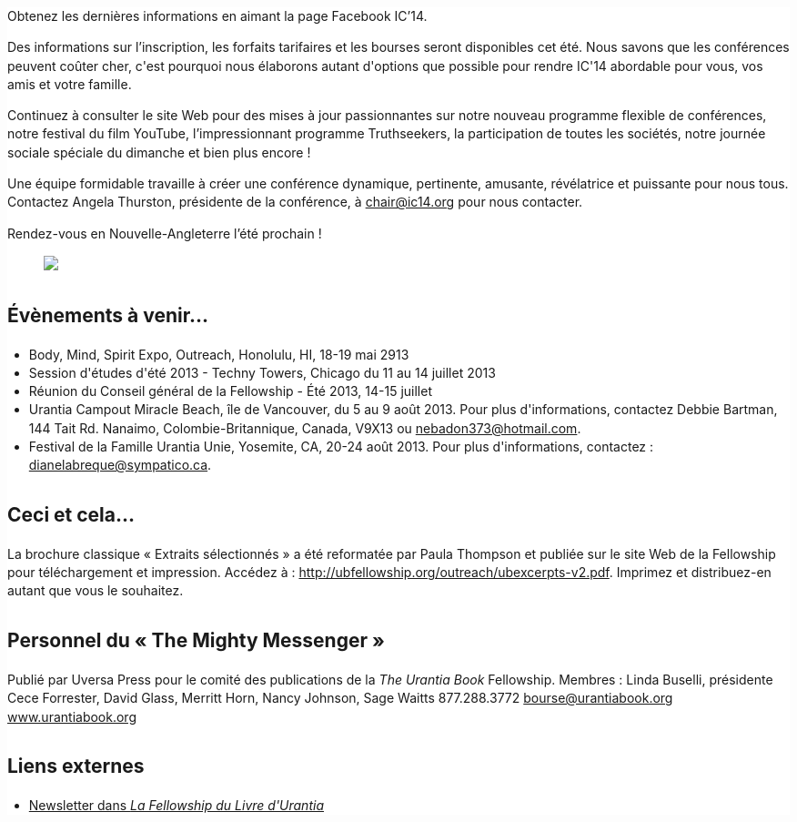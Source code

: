 Obtenez les dernières informations en aimant la page Facebook IC’14.

Des informations sur l’inscription, les forfaits tarifaires et les bourses seront disponibles cet été. Nous savons que les conférences peuvent coûter cher, c'est pourquoi nous élaborons autant d'options que possible pour rendre IC'14 abordable pour vous, vos amis et votre famille.

Continuez à consulter le site Web pour des mises à jour passionnantes sur notre nouveau programme flexible de conférences, notre festival du film YouTube, l’impressionnant programme Truthseekers, la participation de toutes les sociétés, notre journée sociale spéciale du dimanche et bien plus encore ! 

Une équipe formidable travaille à créer une conférence dynamique, pertinente, amusante, révélatrice et puissante pour nous tous. Contactez Angela Thurston, présidente de la conférence, à chair@ic14.org pour nous contacter.

Rendez-vous en Nouvelle-Angleterre l’été prochain !

<figure id="Figure_8" class="image urantiapedia">
<img src="/image/article/The_Mighty_Messenger/2013_Spring/005818.jpg">
</figure>

## Évènements à venir…

- Body, Mind, Spirit Expo, Outreach, Honolulu, HI, 18-19 mai 2913
- Session d'études d'été 2013 - Techny Towers, Chicago du 11 au 14 juillet 2013
- Réunion du Conseil général de la Fellowship - Été 2013, 14-15 juillet
- Urantia Campout Miracle Beach, île de Vancouver, du 5 au 9 août 2013. Pour plus d'informations, contactez Debbie Bartman, 144 Tait Rd. Nanaimo, Colombie-Britannique, Canada, V9X13 ou nebadon373@hotmail.com.
- Festival de la Famille Urantia Unie, Yosemite, CA, 20-24 août 2013. Pour plus d'informations, contactez : dianelabreque@sympatico.ca. 

## Ceci et cela…

La brochure classique « Extraits sélectionnés » a été reformatée par Paula Thompson et publiée sur le site Web de la Fellowship pour téléchargement et impression. Accédez à : http://ubfellowship.org/outreach/ubexcerpts-v2.pdf. Imprimez et distribuez-en autant que vous le souhaitez.

## Personnel du « The Mighty Messenger »

Publié par Uversa Press pour le comité des publications de la _The Urantia Book_ Fellowship.
Membres : Linda Buselli, présidente Cece Forrester, David Glass, Merritt Horn, Nancy Johnson, Sage Waitts
877.288.3772
bourse@urantiabook.org
www.urantiabook.org

## Liens externes

* [Newsletter dans _La Fellowship du Livre d'Urantia_](https://archive.urantiabook.org/archive/newsletters/mightymessenger/MMspring13.pdf)
